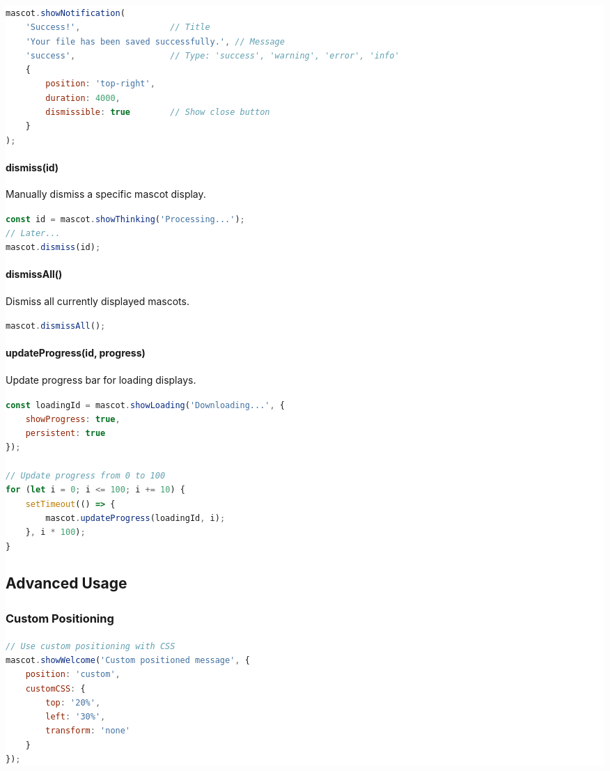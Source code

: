 ```javascript
mascot.showNotification(
    'Success!',                  // Title
    'Your file has been saved successfully.', // Message
    'success',                   // Type: 'success', 'warning', 'error', 'info'
    {
        position: 'top-right',
        duration: 4000,
        dismissible: true        // Show close button
    }
);
```

#### dismiss(id)
Manually dismiss a specific mascot display.

```javascript
const id = mascot.showThinking('Processing...');
// Later...
mascot.dismiss(id);
```

#### dismissAll()
Dismiss all currently displayed mascots.

```javascript
mascot.dismissAll();
```

#### updateProgress(id, progress)
Update progress bar for loading displays.

```javascript
const loadingId = mascot.showLoading('Downloading...', {
    showProgress: true,
    persistent: true
});

// Update progress from 0 to 100
for (let i = 0; i <= 100; i += 10) {
    setTimeout(() => {
        mascot.updateProgress(loadingId, i);
    }, i * 100);
}
```

## Advanced Usage

### Custom Positioning

```javascript
// Use custom positioning with CSS
mascot.showWelcome('Custom positioned message', {
    position: 'custom',
    customCSS: {
        top: '20%',
        left: '30%',
        transform: 'none'
    }
});
```
